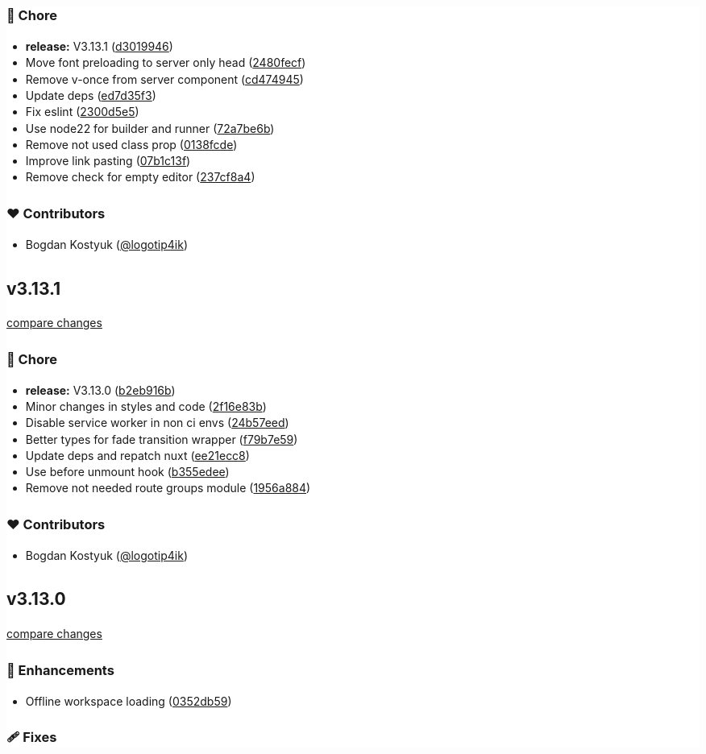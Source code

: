 ### 🏡 Chore

- **release:** V3.13.1 ([d3019946](https://github.com/logotip4ik/keycap/commit/d3019946))
- Move font preloading to server only head ([2480fecf](https://github.com/logotip4ik/keycap/commit/2480fecf))
- Remove v-once from server component ([cd474945](https://github.com/logotip4ik/keycap/commit/cd474945))
- Update deps ([ed7d35f3](https://github.com/logotip4ik/keycap/commit/ed7d35f3))
- Fix eslint ([2300d5e5](https://github.com/logotip4ik/keycap/commit/2300d5e5))
- Use node22 for builder and runner ([72a7be6b](https://github.com/logotip4ik/keycap/commit/72a7be6b))
- Remove not used class prop ([0138fcde](https://github.com/logotip4ik/keycap/commit/0138fcde))
- Improve link pasting ([07b1c13f](https://github.com/logotip4ik/keycap/commit/07b1c13f))
- Remove check for empty editor ([237cf8a4](https://github.com/logotip4ik/keycap/commit/237cf8a4))

### ❤️ Contributors

- Bogdan Kostyuk ([@logotip4ik](http://github.com/logotip4ik))

## v3.13.1

[compare changes](https://github.com/logotip4ik/keycap/compare/v3.13.0...v3.13.1)

### 🏡 Chore

- **release:** V3.13.0 ([b2eb916b](https://github.com/logotip4ik/keycap/commit/b2eb916b))
- Minor changes in styles and code ([2f16e83b](https://github.com/logotip4ik/keycap/commit/2f16e83b))
- Disable service worker in non ci envs ([24b57eed](https://github.com/logotip4ik/keycap/commit/24b57eed))
- Better types for fade transition wrapper ([f79b7e59](https://github.com/logotip4ik/keycap/commit/f79b7e59))
- Update deps and repatch nuxt ([ee21ecc8](https://github.com/logotip4ik/keycap/commit/ee21ecc8))
- Use before unmount hook ([b355edee](https://github.com/logotip4ik/keycap/commit/b355edee))
- Remove not needed route groups module ([1956a884](https://github.com/logotip4ik/keycap/commit/1956a884))

### ❤️ Contributors

- Bogdan Kostyuk ([@logotip4ik](http://github.com/logotip4ik))

## v3.13.0

[compare changes](https://github.com/logotip4ik/keycap/compare/v3.12.10...v3.13.0)

### 🚀 Enhancements

- Offline workspace loading ([0352db59](https://github.com/logotip4ik/keycap/commit/0352db59))

### 🩹 Fixes
